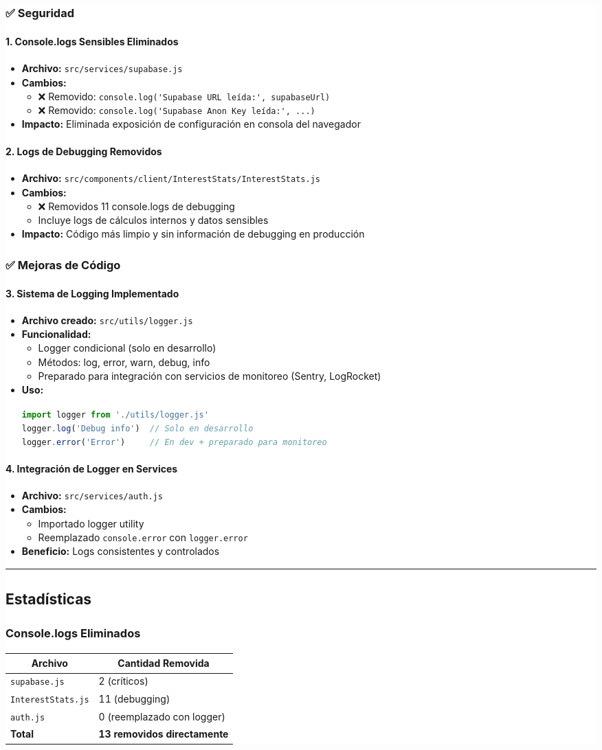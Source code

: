 ### ✅ Seguridad

#### 1. Console.logs Sensibles Eliminados
- **Archivo:** `src/services/supabase.js`
- **Cambios:**
  - ❌ Removido: `console.log('Supabase URL leída:', supabaseUrl)`
  - ❌ Removido: `console.log('Supabase Anon Key leída:', ...)`
- **Impacto:** Eliminada exposición de configuración en consola del navegador

#### 2. Logs de Debugging Removidos
- **Archivo:** `src/components/client/InterestStats/InterestStats.js`
- **Cambios:**
  - ❌ Removidos 11 console.logs de debugging
  - Incluye logs de cálculos internos y datos sensibles
- **Impacto:** Código más limpio y sin información de debugging en producción

### ✅ Mejoras de Código

#### 3. Sistema de Logging Implementado
- **Archivo creado:** `src/utils/logger.js`
- **Funcionalidad:**
  - Logger condicional (solo en desarrollo)
  - Métodos: log, error, warn, debug, info
  - Preparado para integración con servicios de monitoreo (Sentry, LogRocket)
- **Uso:**
  ```javascript
  import logger from './utils/logger.js'
  logger.log('Debug info')  // Solo en desarrollo
  logger.error('Error')     // En dev + preparado para monitoreo
  ```

#### 4. Integración de Logger en Services
- **Archivo:** `src/services/auth.js`
- **Cambios:**
  - Importado logger utility
  - Reemplazado `console.error` con `logger.error`
- **Beneficio:** Logs consistentes y controlados

---

## Estadísticas

### Console.logs Eliminados
| Archivo | Cantidad Removida |
|---------|-------------------|
| `supabase.js` | 2 (críticos) |
| `InterestStats.js` | 11 (debugging) |
| `auth.js` | 0 (reemplazado con logger) |
| **Total** | **13 removidos directamente** |

